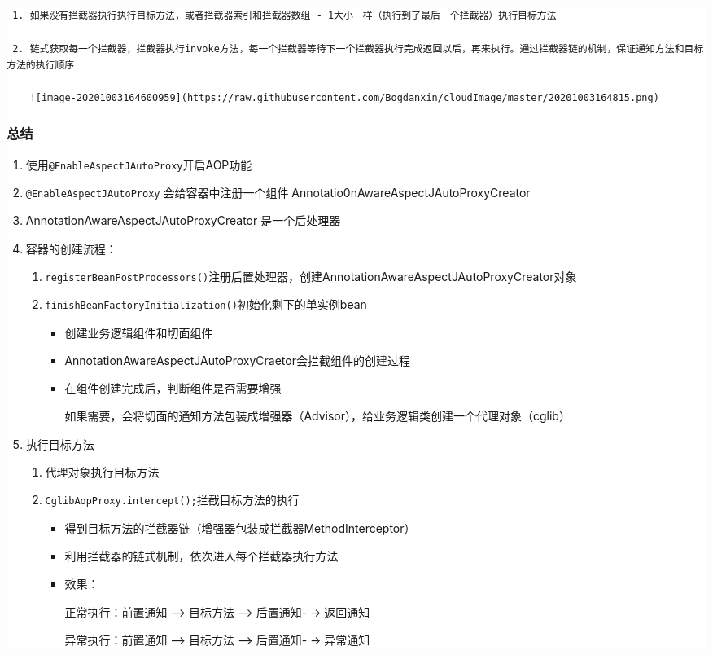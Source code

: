      1. 如果没有拦截器执行执行目标方法，或者拦截器索引和拦截器数组 - 1大小一样（执行到了最后一个拦截器）执行目标方法

     2. 链式获取每一个拦截器，拦截器执行invoke方法，每一个拦截器等待下一个拦截器执行完成返回以后，再来执行。通过拦截器链的机制，保证通知方法和目标方法的执行顺序

        ![image-20201003164600959](https://raw.githubusercontent.com/Bogdanxin/cloudImage/master/20201003164815.png)

     



### 总结

1. 使用`@EnableAspectJAutoProxy`开启AOP功能

2. `@EnableAspectJAutoProxy` 会给容器中注册一个组件 Annotatio0nAwareAspectJAutoProxyCreator 

3. AnnotationAwareAspectJAutoProxyCreator 是一个后处理器

4. 容器的创建流程：

   1. ``registerBeanPostProcessors()``注册后置处理器，创建AnnotationAwareAspectJAutoProxyCreator对象

   2. ``finishBeanFactoryInitialization()``初始化剩下的单实例bean

      * 创建业务逻辑组件和切面组件

      * AnnotationAwareAspectJAutoProxyCraetor会拦截组件的创建过程

      * 在组件创建完成后，判断组件是否需要增强

        如果需要，会将切面的通知方法包装成增强器（Advisor），给业务逻辑类创建一个代理对象（cglib）

5. 执行目标方法

   1. 代理对象执行目标方法

   2. ``CglibAopProxy.intercept();``拦截目标方法的执行

      * 得到目标方法的拦截器链（增强器包装成拦截器MethodInterceptor）

      * 利用拦截器的链式机制，依次进入每个拦截器执行方法

      * 效果：

        正常执行：前置通知 --> 目标方法 --> 后置通知- -> 返回通知

        异常执行：前置通知 --> 目标方法 --> 后置通知- -> 异常通知

